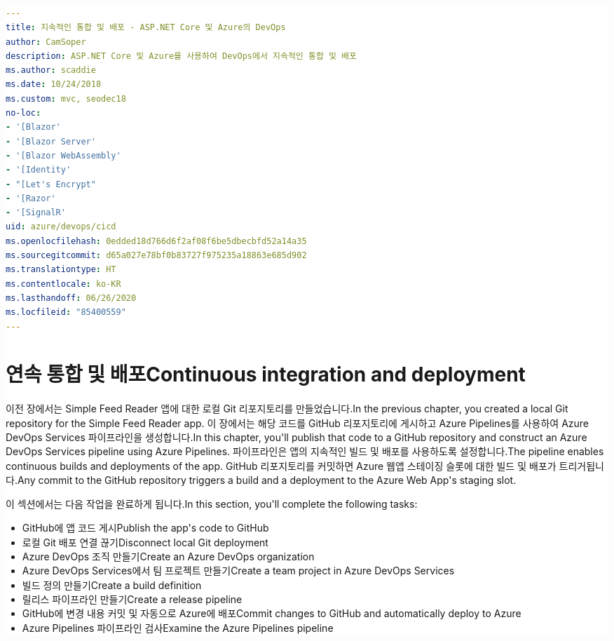 ```yaml
---
title: 지속적인 통합 및 배포 - ASP.NET Core 및 Azure의 DevOps
author: CamSoper
description: ASP.NET Core 및 Azure를 사용하여 DevOps에서 지속적인 통합 및 배포
ms.author: scaddie
ms.date: 10/24/2018
ms.custom: mvc, seodec18
no-loc:
- '[Blazor'
- '[Blazor Server'
- '[Blazor WebAssembly'
- '[Identity'
- "[Let's Encrypt"
- '[Razor'
- '[SignalR'
uid: azure/devops/cicd
ms.openlocfilehash: 0edded18d766d6f2af08f6be5dbecbfd52a14a35
ms.sourcegitcommit: d65a027e78bf0b83727f975235a18863e685d902
ms.translationtype: HT
ms.contentlocale: ko-KR
ms.lasthandoff: 06/26/2020
ms.locfileid: "85400559"
---
```

# <a name="continuous-integration-and-deployment"></a><span data-ttu-id="9d4f0-103">연속 통합 및 배포</span><span class="sxs-lookup"><span data-stu-id="9d4f0-103">Continuous integration and deployment</span></span>

<span data-ttu-id="9d4f0-104">이전 장에서는 Simple Feed Reader 앱에 대한 로컬 Git 리포지토리를 만들었습니다.</span><span class="sxs-lookup"><span data-stu-id="9d4f0-104">In the previous chapter, you created a local Git repository for the Simple Feed Reader app.</span></span> <span data-ttu-id="9d4f0-105">이 장에서는 해당 코드를 GitHub 리포지토리에 게시하고 Azure Pipelines를 사용하여 Azure DevOps Services 파이프라인을 생성합니다.</span><span class="sxs-lookup"><span data-stu-id="9d4f0-105">In this chapter, you'll publish that code to a GitHub repository and construct an Azure DevOps Services pipeline using Azure Pipelines.</span></span> <span data-ttu-id="9d4f0-106">파이프라인은 앱의 지속적인 빌드 및 배포를 사용하도록 설정합니다.</span><span class="sxs-lookup"><span data-stu-id="9d4f0-106">The pipeline enables continuous builds and deployments of the app.</span></span> <span data-ttu-id="9d4f0-107">GitHub 리포지토리를 커밋하면 Azure 웹앱 스테이징 슬롯에 대한 빌드 및 배포가 트리거됩니다.</span><span class="sxs-lookup"><span data-stu-id="9d4f0-107">Any commit to the GitHub repository triggers a build and a deployment to the Azure Web App's staging slot.</span></span>

<span data-ttu-id="9d4f0-108">이 섹션에서는 다음 작업을 완료하게 됩니다.</span><span class="sxs-lookup"><span data-stu-id="9d4f0-108">In this section, you'll complete the following tasks:</span></span>

* <span data-ttu-id="9d4f0-109">GitHub에 앱 코드 게시</span><span class="sxs-lookup"><span data-stu-id="9d4f0-109">Publish the app's code to GitHub</span></span>
* <span data-ttu-id="9d4f0-110">로컬 Git 배포 연결 끊기</span><span class="sxs-lookup"><span data-stu-id="9d4f0-110">Disconnect local Git deployment</span></span>
* <span data-ttu-id="9d4f0-111">Azure DevOps 조직 만들기</span><span class="sxs-lookup"><span data-stu-id="9d4f0-111">Create an Azure DevOps organization</span></span>
* <span data-ttu-id="9d4f0-112">Azure DevOps Services에서 팀 프로젝트 만들기</span><span class="sxs-lookup"><span data-stu-id="9d4f0-112">Create a team project in Azure DevOps Services</span></span>
* <span data-ttu-id="9d4f0-113">빌드 정의 만들기</span><span class="sxs-lookup"><span data-stu-id="9d4f0-113">Create a build definition</span></span>
* <span data-ttu-id="9d4f0-114">릴리스 파이프라인 만들기</span><span class="sxs-lookup"><span data-stu-id="9d4f0-114">Create a release pipeline</span></span>
* <span data-ttu-id="9d4f0-115">GitHub에 변경 내용 커밋 및 자동으로 Azure에 배포</span><span class="sxs-lookup"><span data-stu-id="9d4f0-115">Commit changes to GitHub and automatically deploy to Azure</span></span>
* <span data-ttu-id="9d4f0-116">Azure Pipelines 파이프라인 검사</span><span class="sxs-lookup"><span data-stu-id="9d4f0-116">Examine the Azure Pipelines pipeline</span></span>
